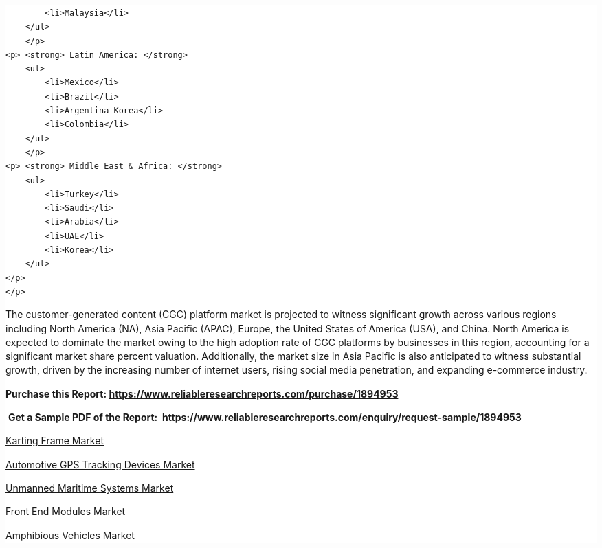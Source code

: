             <li>Malaysia</li>
        </ul>
        </p> 
    <p> <strong> Latin America: </strong>
        <ul>
            <li>Mexico</li>
            <li>Brazil</li>
            <li>Argentina Korea</li>
            <li>Colombia</li>
        </ul>
        </p> 
    <p> <strong> Middle East & Africa: </strong>
        <ul>
            <li>Turkey</li>
            <li>Saudi</li>
            <li>Arabia</li>
            <li>UAE</li>
            <li>Korea</li>
        </ul>
    </p>
    </p>
<p><p>The customer-generated content (CGC) platform market is projected to witness significant growth across various regions including North America (NA), Asia Pacific (APAC), Europe, the United States of America (USA), and China. North America is expected to dominate the market owing to the high adoption rate of CGC platforms by businesses in this region, accounting for a significant market share percent valuation. Additionally, the market size in Asia Pacific is also anticipated to witness substantial growth, driven by the increasing number of internet users, rising social media penetration, and expanding e-commerce industry.</p></p>
<p><strong>Purchase this Report: <a href="https://www.reliableresearchreports.com/purchase/1894953">https://www.reliableresearchreports.com/purchase/1894953</a></strong></p>
<p>&nbsp;<strong>Get a Sample PDF of the Report:&nbsp;&nbsp;<a href="https://www.reliableresearchreports.com/enquiry/request-sample/1894953">https://www.reliableresearchreports.com/enquiry/request-sample/1894953</a></strong></p>
<p><strong></strong></p>
<p><p><a href="https://medium.com/@anilaxhafa2022/karting-frame-market-analysis-and-sze-forecasted-for-period-from-2023-to-2030-2026afdfde5c">Karting Frame Market</a></p><p><a href="https://medium.com/@sarademiri71/automotive-gps-tracking-devices-market-analysis-its-cagr-market-segmentation-and-global-industry-362bc189cee6">Automotive GPS Tracking Devices Market</a></p><p><a href="https://medium.com/@klebogdani/unmanned-maritime-systems-market-size-market-outlook-and-market-forecast-2023-to-2030-4a4e82ab1a43">Unmanned Maritime Systems Market</a></p><p><a href="https://medium.com/@loretashyti01/front-end-modules-market-size-market-outlook-and-market-forecast-2023-to-2030-63cea22aa8ab">Front End Modules Market</a></p><p><a href="https://medium.com/@juliecastro06/amphibious-vehicles-market-the-key-to-successful-business-strategy-forecast-till-2030-78ed090ef1fc">Amphibious Vehicles Market</a></p></p>